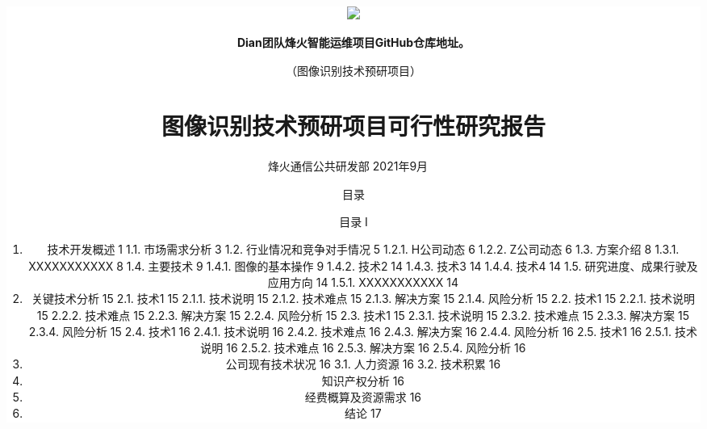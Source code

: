 <div align="center">
  <img src="https://dian.org.cn/static/dian/images/logo.dd99a9865177.gif" width="600"/>



**Dian团队烽火智能运维项目GitHub仓库地址。**


（图像识别技术预研项目）


# 图像识别技术预研项目可行性研究报告



烽火通信公共研发部
2021年9月 
 
目录

目录	I
1. 技术开发概述	1
1.1. 市场需求分析	3
1.2. 行业情况和竞争对手情况	5
1.2.1. H公司动态	6
1.2.2. Z公司动态	6
1.3. 方案介绍	8
1.3.1. XXXXXXXXXXX	8
1.4. 主要技术	9
1.4.1. 图像的基本操作	9
1.4.2. 技术2	14
1.4.3. 技术3	14
1.4.4. 技术4	14
1.5. 研究进度、成果行驶及应用方向	14
1.5.1. XXXXXXXXXXX	14
2. 关键技术分析	15
2.1. 技术1	15
2.1.1. 技术说明	15
2.1.2. 技术难点	15
2.1.3. 解决方案	15
2.1.4. 风险分析	15
2.2. 技术1	15
2.2.1. 技术说明	15
2.2.2. 技术难点	15
2.2.3. 解决方案	15
2.2.4. 风险分析	15
2.3. 技术1	15
2.3.1. 技术说明	15
2.3.2. 技术难点	15
2.3.3. 解决方案	15
2.3.4. 风险分析	15
2.4. 技术1	16
2.4.1. 技术说明	16
2.4.2. 技术难点	16
2.4.3. 解决方案	16
2.4.4. 风险分析	16
2.5. 技术1	16
2.5.1. 技术说明	16
2.5.2. 技术难点	16
2.5.3. 解决方案	16
2.5.4. 风险分析	16
3. 公司现有技术状况	16
3.1. 人力资源	16
3.2. 技术积累	16
4. 知识产权分析	16
5. 经费概算及资源需求	16
6. 结论	17
